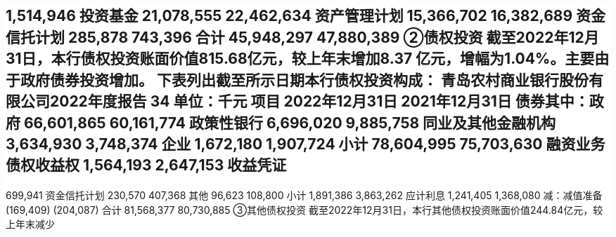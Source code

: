 1,514,946
投资基金
21,078,555
22,462,634
资产管理计划
15,366,702
16,382,689
资金信托计划
285,878
743,396
合计
45,948,297
47,880,389
②债权投资
截至2022年12月31日，本行债权投资账面价值815.68亿元，较上年末增加8.37
亿元，增幅为1.04%。主要由于政府债券投资增加。
下表列出截至所示日期本行债权投资构成：
青岛农村商业银行股份有限公司2022年度报告
34
单位：千元
项目
2022年12月31日
2021年12月31日
债券其中：政府
66,601,865
60,161,774
政策性银行
6,696,020
9,885,758
同业及其他金融机构
3,634,930
3,748,374
企业
1,672,180
1,907,724
小计
78,604,995
75,703,630
融资业务债权收益权
1,564,193
2,647,153
收益凭证
-
699,941
资金信托计划
230,570
407,368
其他
96,623
108,800
小计
1,891,386
3,863,262
应计利息
1,241,405
1,368,080
减：减值准备
(169,409)
(204,087)
合计
81,568,377
80,730,885
③其他债权投资
截至2022年12月31日，本行其他债权投资账面价值244.84亿元，较上年末减少